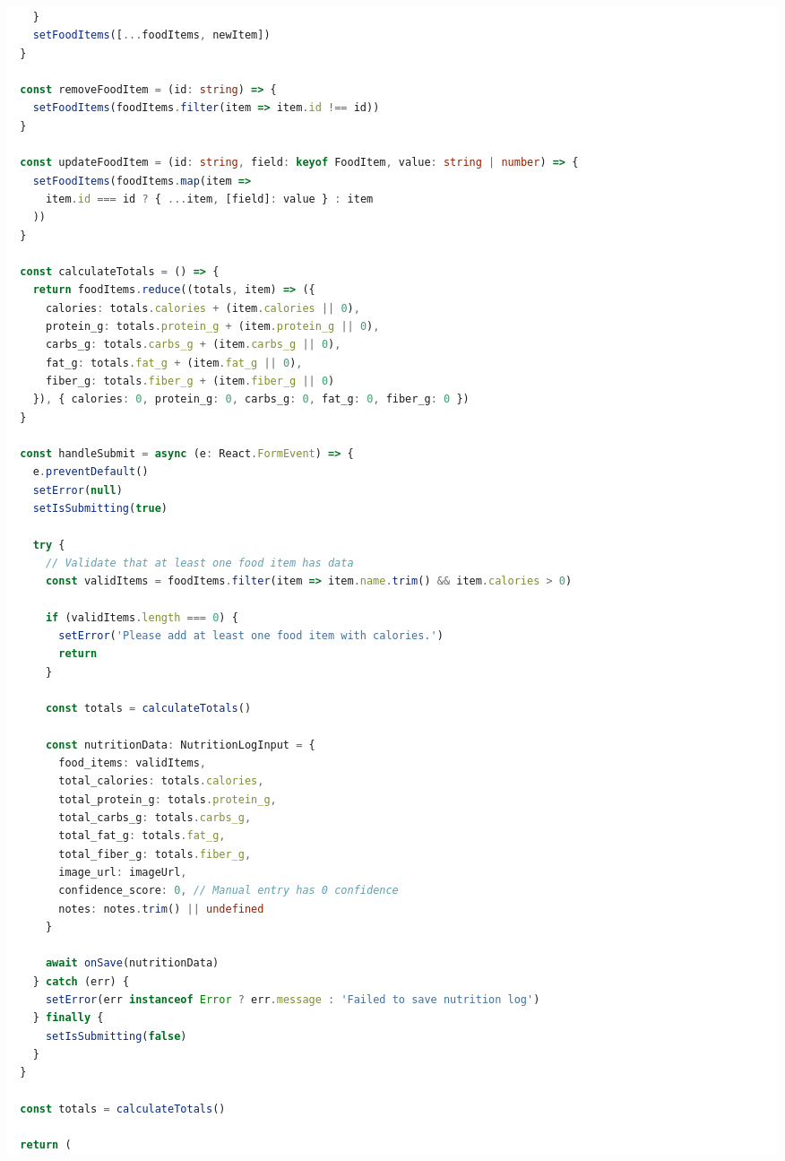 ```typescript
    }
    setFoodItems([...foodItems, newItem])
  }

  const removeFoodItem = (id: string) => {
    setFoodItems(foodItems.filter(item => item.id !== id))
  }

  const updateFoodItem = (id: string, field: keyof FoodItem, value: string | number) => {
    setFoodItems(foodItems.map(item =>
      item.id === id ? { ...item, [field]: value } : item
    ))
  }

  const calculateTotals = () => {
    return foodItems.reduce((totals, item) => ({
      calories: totals.calories + (item.calories || 0),
      protein_g: totals.protein_g + (item.protein_g || 0),
      carbs_g: totals.carbs_g + (item.carbs_g || 0),
      fat_g: totals.fat_g + (item.fat_g || 0),
      fiber_g: totals.fiber_g + (item.fiber_g || 0)
    }), { calories: 0, protein_g: 0, carbs_g: 0, fat_g: 0, fiber_g: 0 })
  }

  const handleSubmit = async (e: React.FormEvent) => {
    e.preventDefault()
    setError(null)
    setIsSubmitting(true)

    try {
      // Validate that at least one food item has data
      const validItems = foodItems.filter(item => item.name.trim() && item.calories > 0)
      
      if (validItems.length === 0) {
        setError('Please add at least one food item with calories.')
        return
      }

      const totals = calculateTotals()
      
      const nutritionData: NutritionLogInput = {
        food_items: validItems,
        total_calories: totals.calories,
        total_protein_g: totals.protein_g,
        total_carbs_g: totals.carbs_g,
        total_fat_g: totals.fat_g,
        total_fiber_g: totals.fiber_g,
        image_url: imageUrl,
        confidence_score: 0, // Manual entry has 0 confidence
        notes: notes.trim() || undefined
      }

      await onSave(nutritionData)
    } catch (err) {
      setError(err instanceof Error ? err.message : 'Failed to save nutrition log')
    } finally {
      setIsSubmitting(false)
    }
  }

  const totals = calculateTotals()

  return (
```